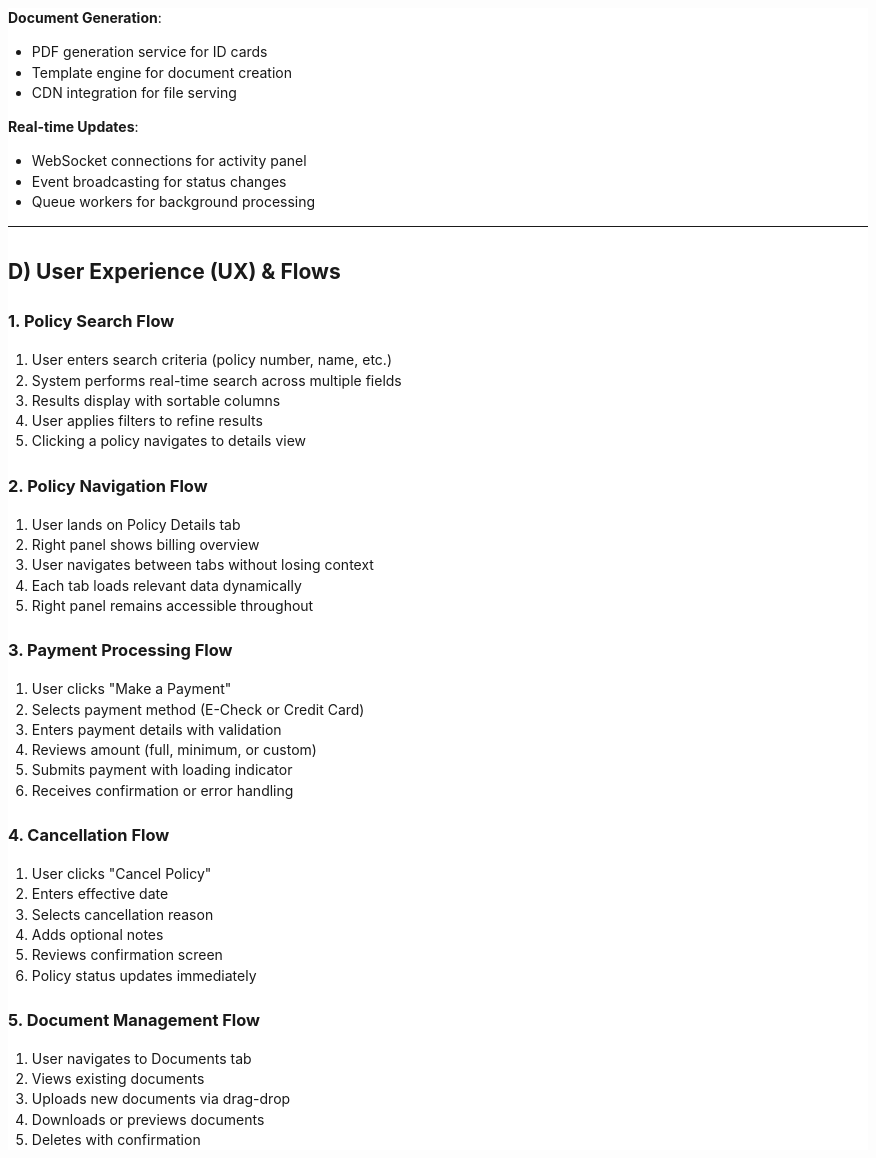 **Document Generation**:
- PDF generation service for ID cards
- Template engine for document creation
- CDN integration for file serving

**Real-time Updates**:
- WebSocket connections for activity panel
- Event broadcasting for status changes
- Queue workers for background processing

---

## **D) User Experience (UX) & Flows**

### **1. Policy Search Flow**

1. User enters search criteria (policy number, name, etc.)
2. System performs real-time search across multiple fields
3. Results display with sortable columns
4. User applies filters to refine results
5. Clicking a policy navigates to details view

### **2. Policy Navigation Flow**

1. User lands on Policy Details tab
2. Right panel shows billing overview
3. User navigates between tabs without losing context
4. Each tab loads relevant data dynamically
5. Right panel remains accessible throughout

### **3. Payment Processing Flow**

1. User clicks "Make a Payment"
2. Selects payment method (E-Check or Credit Card)
3. Enters payment details with validation
4. Reviews amount (full, minimum, or custom)
5. Submits payment with loading indicator
6. Receives confirmation or error handling

### **4. Cancellation Flow**

1. User clicks "Cancel Policy"
2. Enters effective date
3. Selects cancellation reason
4. Adds optional notes
5. Reviews confirmation screen
6. Policy status updates immediately

### **5. Document Management Flow**

1. User navigates to Documents tab
2. Views existing documents
3. Uploads new documents via drag-drop
4. Downloads or previews documents
5. Deletes with confirmation
